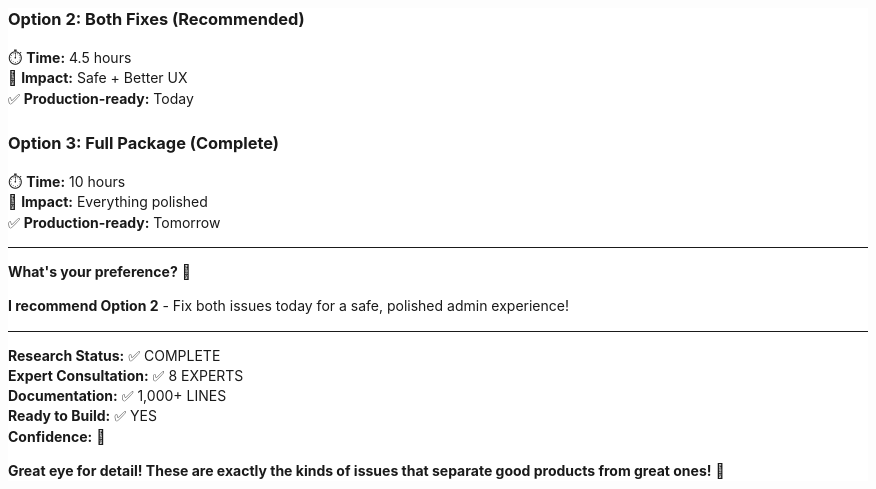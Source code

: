 ### Option 2: Both Fixes (Recommended)
⏱️ **Time:** 4.5 hours  
🎯 **Impact:** Safe + Better UX  
✅ **Production-ready:** Today

### Option 3: Full Package (Complete)
⏱️ **Time:** 10 hours  
🎯 **Impact:** Everything polished  
✅ **Production-ready:** Tomorrow

---

**What's your preference?** 🚀

**I recommend Option 2** - Fix both issues today for a safe, polished admin experience!

---

**Research Status:** ✅ COMPLETE  
**Expert Consultation:** ✅ 8 EXPERTS  
**Documentation:** ✅ 1,000+ LINES  
**Ready to Build:** ✅ YES  
**Confidence:** 💯

**Great eye for detail! These are exactly the kinds of issues that separate good products from great ones!** 🎯
